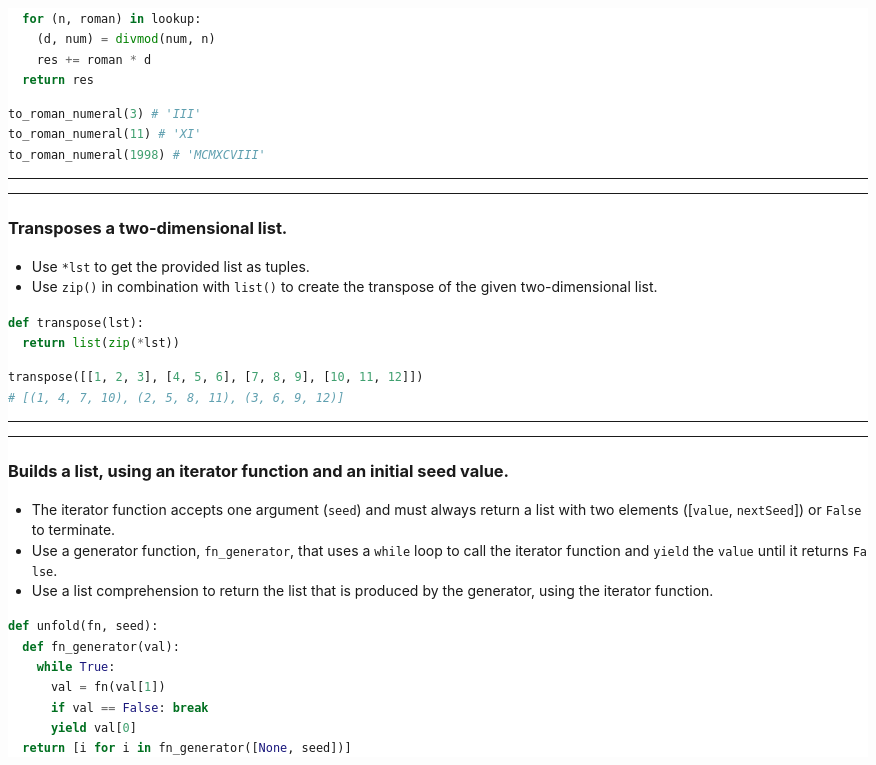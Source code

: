 ```py
  for (n, roman) in lookup:
    (d, num) = divmod(num, n)
    res += roman * d
  return res
```

```py
to_roman_numeral(3) # 'III'
to_roman_numeral(11) # 'XI'
to_roman_numeral(1998) # 'MCMXCVIII'
```

---

---

### Transposes a two-dimensional list.

-   Use `*lst` to get the provided list as tuples.
-   Use `zip()` in combination with `list()` to create the transpose of the given two-dimensional list.

```py
def transpose(lst):
  return list(zip(*lst))
```

```py
transpose([[1, 2, 3], [4, 5, 6], [7, 8, 9], [10, 11, 12]])
# [(1, 4, 7, 10), (2, 5, 8, 11), (3, 6, 9, 12)]
```

---

---

### Builds a list, using an iterator function and an initial seed value.

-   The iterator function accepts one argument (`seed`) and must always return a list with two elements ([`value`, `nextSeed`]) or `False` to terminate.
-   Use a generator function, `fn_generator`, that uses a `while` loop to call the iterator function and `yield` the `value` until it returns `False`.
-   Use a list comprehension to return the list that is produced by the generator, using the iterator function.

```py
def unfold(fn, seed):
  def fn_generator(val):
    while True:
      val = fn(val[1])
      if val == False: break
      yield val[0]
  return [i for i in fn_generator([None, seed])]
```
